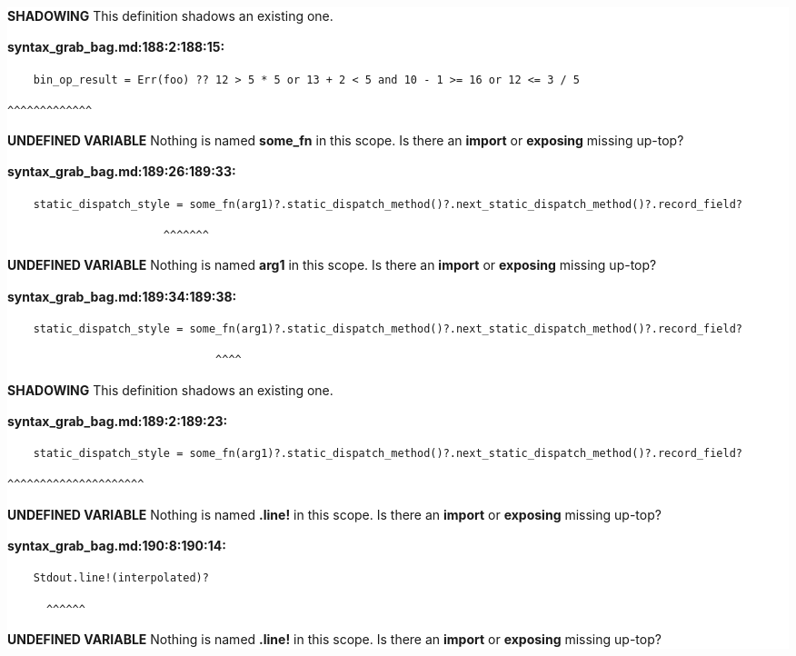 
**SHADOWING**
This definition shadows an existing one.

**syntax_grab_bag.md:188:2:188:15:**
```roc
	bin_op_result = Err(foo) ?? 12 > 5 * 5 or 13 + 2 < 5 and 10 - 1 >= 16 or 12 <= 3 / 5
```
	^^^^^^^^^^^^^


**UNDEFINED VARIABLE**
Nothing is named **some_fn** in this scope.
Is there an **import** or **exposing** missing up-top?

**syntax_grab_bag.md:189:26:189:33:**
```roc
	static_dispatch_style = some_fn(arg1)?.static_dispatch_method()?.next_static_dispatch_method()?.record_field?
```
	                        ^^^^^^^


**UNDEFINED VARIABLE**
Nothing is named **arg1** in this scope.
Is there an **import** or **exposing** missing up-top?

**syntax_grab_bag.md:189:34:189:38:**
```roc
	static_dispatch_style = some_fn(arg1)?.static_dispatch_method()?.next_static_dispatch_method()?.record_field?
```
	                                ^^^^


**SHADOWING**
This definition shadows an existing one.

**syntax_grab_bag.md:189:2:189:23:**
```roc
	static_dispatch_style = some_fn(arg1)?.static_dispatch_method()?.next_static_dispatch_method()?.record_field?
```
	^^^^^^^^^^^^^^^^^^^^^


**UNDEFINED VARIABLE**
Nothing is named **.line!** in this scope.
Is there an **import** or **exposing** missing up-top?

**syntax_grab_bag.md:190:8:190:14:**
```roc
	Stdout.line!(interpolated)?
```
	      ^^^^^^


**UNDEFINED VARIABLE**
Nothing is named **.line!** in this scope.
Is there an **import** or **exposing** missing up-top?
